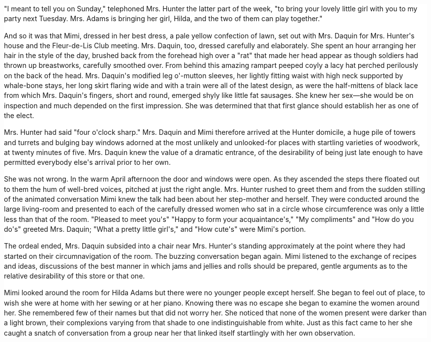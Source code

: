 "I meant to tell you on Sunday," telephoned Mrs. Hunter the latter part
of the week, "to bring your lovely little girl with you to my party next
Tuesday. Mrs. Adams is bringing her girl, Hilda, and the two of them can
play together."

And so it was that Mimi, dressed in her best dress, a pale yellow
confection of lawn, set out with Mrs. Daquin for Mrs. Hunter's house and
the Fleur-de-Lis Club meeting. Mrs. Daquin, too, dressed carefully and
elaborately. She spent an hour arranging her hair in the style of the
day, brushed back from the forehead high over a "rat" that made her head
appear as though soldiers had thrown up breastworks, carefully smoothed
over. From behind this amazing rampart peeped coyly a lacy hat perched
perilously on the back of the head. Mrs. Daquin's modified leg o'-mutton
sleeves, her lightly fitting waist with high neck supported by
whale-bone stays, her long skirt flaring wide and with a train were all
of the latest design, as were the half-mittens of black lace from which
Mrs. Daquin's fingers, short and round, emerged shyly like little fat
sausages. She knew her sex&NoBreak;—she would be on inspection and much
depended on the first impression. She was determined that that first
glance should establish her as one of the elect.

Mrs. Hunter had said "four o'clock sharp." Mrs. Daquin and Mimi
therefore arrived at the Hunter domicile, a huge pile of towers and
turrets and bulging bay windows adorned at the most unlikely and
unlooked-for places with startling varieties of woodwork, at twenty
minutes of five. Mrs. Daquin knew the value of a dramatic entrance, of
the desirability of being just late enough to have permitted everybody
else's arrival prior to her own.

She was not wrong. In the warm April afternoon the door and windows were
open. As they ascended the steps there floated out to them the hum of
well-bred voices, pitched at just the right angle. Mrs. Hunter rushed to
greet them and from the sudden stilling of the animated conversation
Mimi knew the talk had been about her step-mother and herself. They were
conducted around the large living-room and presented to each of the
carefully dressed women who sat in a circle whose circumference was only
a little less than that of the room. "Pleased to meet you's" "Happy to
form your acquaintance's," "My compliments" and "How do you do's"
greeted Mrs. Daquin; "What a pretty little girl's," and "How cute's"
were Mimi's portion.

The ordeal ended, Mrs. Daquin subsided into a chair near Mrs. Hunter's
standing approximately at the point where they had started on their
circumnavigation of the room. The buzzing conversation began again. Mimi
listened to the exchange of recipes and ideas, discussions of the best
manner in which jams and jellies and rolls should be prepared, gentle
arguments as to the relative desirability of this store or that one.

Mimi looked around the room for Hilda Adams but there were no younger
people except herself. She began to feel out of place, to wish she were
at home with her sewing or at her piano. Knowing there was no escape she
began to examine the women around her. She remembered few of their names
but that did not worry her. She noticed that none of the women present
were darker than a light brown, their complexions varying from that
shade to one indistinguishable from white. Just as this fact came to her
she caught a snatch of conversation from a group near her that linked
itself startlingly with her own observation.
